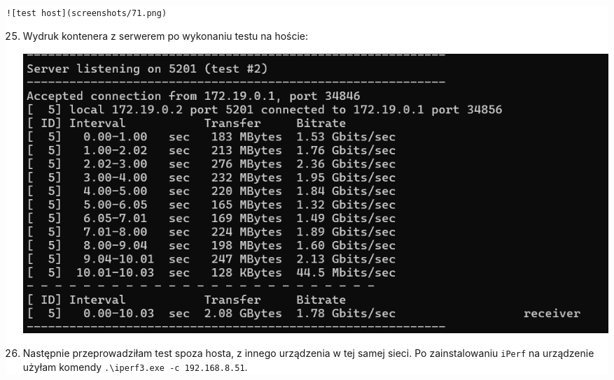     ![test host](screenshots/71.png)

25. Wydruk kontenera z serwerem po wykonaniu testu na hoście:

    ![serwer po teście na hoście](screenshots/72.png)

26. Następnie przeprowadziłam test spoza hosta, z innego urządzenia w tej samej sieci. Po zainstalowaniu `iPerf` na urządzenie użyłam komendy `.\iperf3.exe -c 192.168.8.51`.
